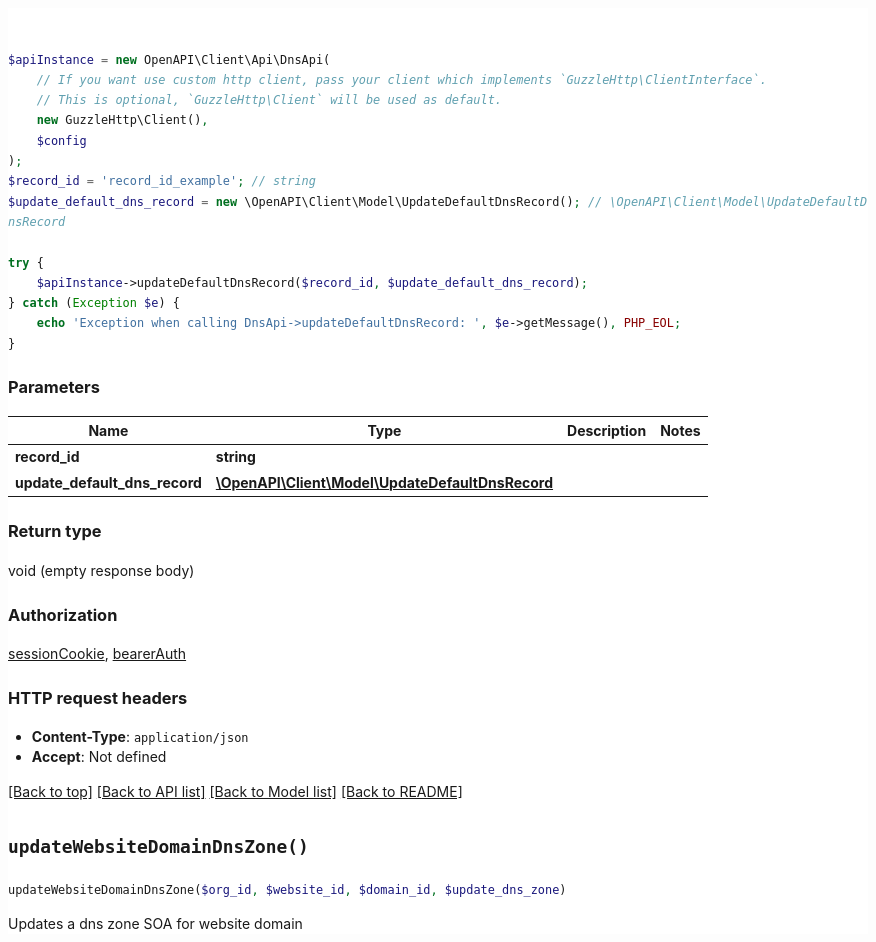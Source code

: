 ```php


$apiInstance = new OpenAPI\Client\Api\DnsApi(
    // If you want use custom http client, pass your client which implements `GuzzleHttp\ClientInterface`.
    // This is optional, `GuzzleHttp\Client` will be used as default.
    new GuzzleHttp\Client(),
    $config
);
$record_id = 'record_id_example'; // string
$update_default_dns_record = new \OpenAPI\Client\Model\UpdateDefaultDnsRecord(); // \OpenAPI\Client\Model\UpdateDefaultDnsRecord

try {
    $apiInstance->updateDefaultDnsRecord($record_id, $update_default_dns_record);
} catch (Exception $e) {
    echo 'Exception when calling DnsApi->updateDefaultDnsRecord: ', $e->getMessage(), PHP_EOL;
}
```

### Parameters

| Name | Type | Description  | Notes |
| ------------- | ------------- | ------------- | ------------- |
| **record_id** | **string**|  | |
| **update_default_dns_record** | [**\OpenAPI\Client\Model\UpdateDefaultDnsRecord**](../Model/UpdateDefaultDnsRecord.md)|  | |

### Return type

void (empty response body)

### Authorization

[sessionCookie](../../README.md#sessionCookie), [bearerAuth](../../README.md#bearerAuth)

### HTTP request headers

- **Content-Type**: `application/json`
- **Accept**: Not defined

[[Back to top]](#) [[Back to API list]](../../README.md#endpoints)
[[Back to Model list]](../../README.md#models)
[[Back to README]](../../README.md)

## `updateWebsiteDomainDnsZone()`

```php
updateWebsiteDomainDnsZone($org_id, $website_id, $domain_id, $update_dns_zone)
```

Updates a dns zone SOA for website domain
